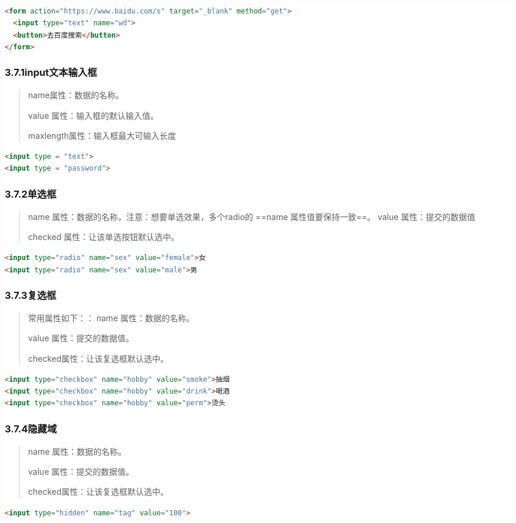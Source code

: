 
```html
<form action="https://www.baidu.com/s" target="_blank" method="get">
  <input type="text" name="wd">
  <button>去百度搜索</button>
</form>
```

### 3.7.1input文本输入框

> name属性：数据的名称。 
>
> value 属性：输入框的默认输入值。 
>
> maxlength属性：输入框最大可输入长度

```html
<input type = "text">
<input type = "password">
```

### 3.7.2单选框

> name 属性：数据的名称，注意：想要单选效果，多个radio的 ==name 属性值要保持一致==。 value 属性：提交的数据值
>
> checked 属性：让该单选按钮默认选中。 

```html
<input type="radio" name="sex" value="female">女
<input type="radio" name="sex" value="male">男
```

### 3.7.3复选框

> 常用属性如下：： name 属性：数据的名称。 
>
> value 属性：提交的数据值。 
>
> checked属性：让该复选框默认选中。

```html
<input type="checkbox" name="hobby" value="smoke">抽烟
<input type="checkbox" name="hobby" value="drink">喝酒
<input type="checkbox" name="hobby" value="perm">烫头
```

### 3.7.4隐藏域

>  name 属性：数据的名称。 
>
>  value 属性：提交的数据值。 
>
>  checked属性：让该复选框默认选中。

```html
<input type="hidden" name="tag" value="100">
```
